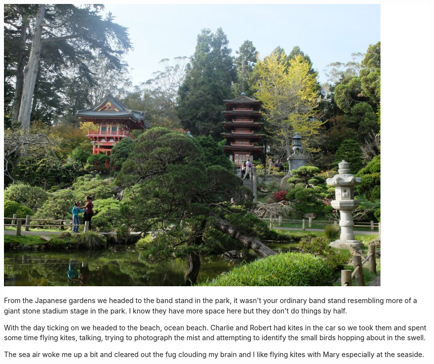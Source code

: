 ![](images/2016-11-05-at-15-03-18-760x570.jpg)

From the Japanese gardens we headed to the band stand in the park, it wasn't your ordinary band stand resembling more of a giant stone stadium stage in the park. I know they have more space here but they don't do things by half.

With the day ticking on we headed to the beach, ocean beach. Charlie and Robert had kites in the car so we took them and spent some time flying kites, talking, trying to photograph the mist and attempting to identify the small birds hopping about in the swell.

The sea air woke me up a bit and cleared out the fug clouding my brain and I like flying kites with Mary especially at the seaside.
